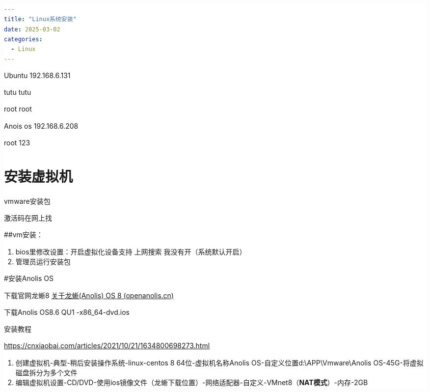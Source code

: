 ```yaml
---
title: "Linux系统安装"
date: 2025-03-02
categories:
  - Linux
---
```


Ubuntu 192.168.6.131 

tutu tutu

root root

Anois os 192.168.6.208

root 123

# 安装虚拟机

vmware安装包

激活码在网上找

##vm安装：

1. bios里修改设置：开启虚拟化设备支持   上网搜索  我没有开（系统默认开启）
2. 管理员运行安装包

#安装Anolis OS

下载官网龙蜥8 [关于龙蜥(Anolis) OS 8 (openanolis.cn)](https://openanolis.cn/anolisos)

下载Anolis OS8.6 QU1 -x86_64-dvd.ios  

安装教程

https://cnxiaobai.com/articles/2021/10/21/1634800698273.html

1. 创建虚拟机-典型-稍后安装操作系统-linux-centos 8 64位-虚拟机名称Anolis OS-自定义位置d:\APP\Vmware\Anolis OS-45G-将虚拟磁盘拆分为多个文件
2. 编辑虚拟机设置-CD/DVD-使用ios镜像文件（龙蜥下载位置）-网络适配器-自定义-VMnet8（**NAT模式**）-内存-2GB
